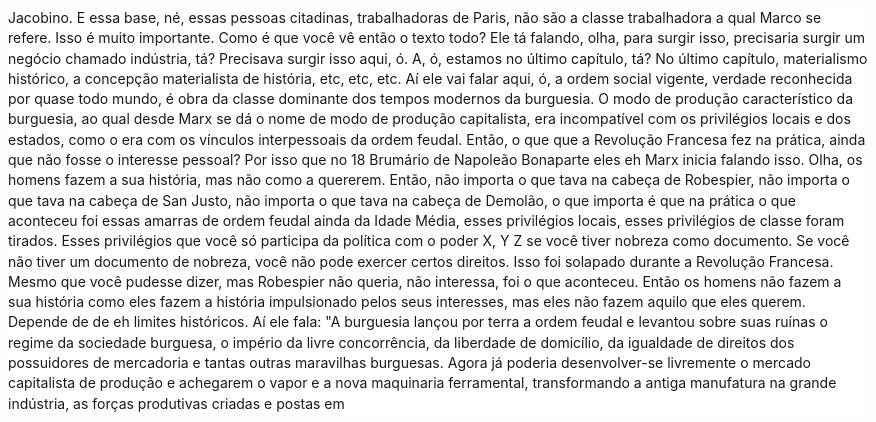 Jacobino. E essa base, né, essas pessoas
citadinas, trabalhadoras de Paris, não
são a classe trabalhadora a qual Marco
se refere. Isso é muito importante.
Como é que você vê então o texto todo?
Ele tá falando, olha, para surgir isso,
precisaria surgir um negócio chamado
indústria, tá? Precisava surgir isso
aqui, ó. A, ó, estamos no último
capítulo, tá? No último capítulo,
materialismo histórico, a concepção
materialista de história, etc, etc, etc.
Aí ele vai falar aqui, ó, a ordem social
vigente, verdade reconhecida por quase
todo mundo, é obra da classe dominante
dos tempos modernos da burguesia. O modo
de produção característico da burguesia,
ao qual desde Marx se dá o nome de modo
de produção capitalista, era
incompatível com os privilégios locais e
dos estados, como o era com os vínculos
interpessoais da ordem feudal. Então, o
que que a Revolução Francesa fez na
prática, ainda que não fosse o interesse
pessoal? Por isso que no 18 Brumário de
Napoleão Bonaparte eles eh Marx inicia
falando isso. Olha, os homens fazem a
sua história, mas não como a quererem.
Então, não importa o que tava na cabeça
de Robespier, não importa o que tava na
cabeça de San Justo, não importa o que
tava na cabeça de Demolão,
o que importa é que na prática o que
aconteceu foi essas amarras de ordem
feudal ainda da Idade Média, esses
privilégios locais, esses privilégios de
classe foram tirados. Esses privilégios
que você só participa da política com o
poder X, Y Z se você tiver nobreza como
documento. Se você não tiver um
documento de nobreza, você não pode
exercer certos direitos. Isso foi
solapado durante a Revolução Francesa.
Mesmo que você pudesse dizer, mas
Robespier não queria, não interessa, foi
o que aconteceu. Então os homens não
fazem a sua história como eles fazem a
história impulsionado pelos seus
interesses, mas eles não fazem aquilo
que eles querem. Depende de de eh
limites históricos. Aí ele fala: "A
burguesia lançou por terra a ordem
feudal e levantou sobre suas ruínas o
regime da sociedade burguesa, o império
da livre concorrência, da liberdade de
domicílio, da igualdade de direitos dos
possuidores de mercadoria e tantas
outras maravilhas burguesas. Agora já
poderia desenvolver-se livremente o
mercado capitalista de produção e
achegarem o vapor e a nova maquinaria
ferramental, transformando a antiga
manufatura na grande indústria, as
forças produtivas criadas e postas em